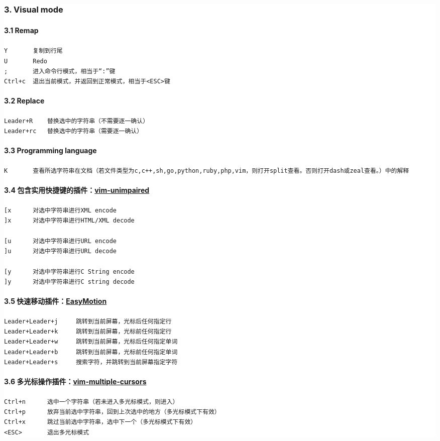 ### 3. Visual mode

#### 3.1 Remap

```
Y       复制到行尾
U       Redo
;       进入命令行模式，相当于“:”键
Ctrl+c  退出当前模式，并返回到正常模式，相当于<ESC>键
```

#### 3.2 Replace

```
Leader+R    替换选中的字符串（不需要逐一确认）
Leader+rc   替换选中的字符串（需要逐一确认）
```

#### 3.3 Programming language

```
K       查看所选字符串在文档（若文件类型为c,c++,sh,go,python,ruby,php,vim，则打开split查看。否则打开dash或zeal查看。）中的解释
```

#### 3.4 包含实用快捷键的插件：[vim-unimpaired](https://github.com/tpope/vim-unimpaired)

```
[x      对选中字符串进行XML encode
]x      对选中字符串进行HTML/XML decode

[u      对选中字符串进行URL encode
]u      对选中字符串进行URL decode

[y      对选中字符串进行C String encode
]y      对选中字符串进行C string decode
```

#### 3.5 快速移动插件：[EasyMotion](https://github.com/easymotion/vim-easymotion)

```
Leader+Leader+j     跳转到当前屏幕，光标后任何指定行
Leader+Leader+k     跳转到当前屏幕，光标前任何指定行
Leader+Leader+w     跳转到当前屏幕，光标后任何指定单词
Leader+Leader+b     跳转到当前屏幕，光标前任何指定单词
Leader+Leader+s     搜索字符，并跳转到当前屏幕指定字符
```

#### 3.6 多光标操作插件：[vim-multiple-cursors](https://github.com/terryma/vim-multiple-cursors)

```
Ctrl+n      选中一个字符串（若未进入多光标模式，则进入）
Ctrl+p      放弃当前选中字符串，回到上次选中的地方（多光标模式下有效）
Ctrl+x      跳过当前选中字符串，选中下一个（多光标模式下有效）
<ESC>       退出多光标模式
```
